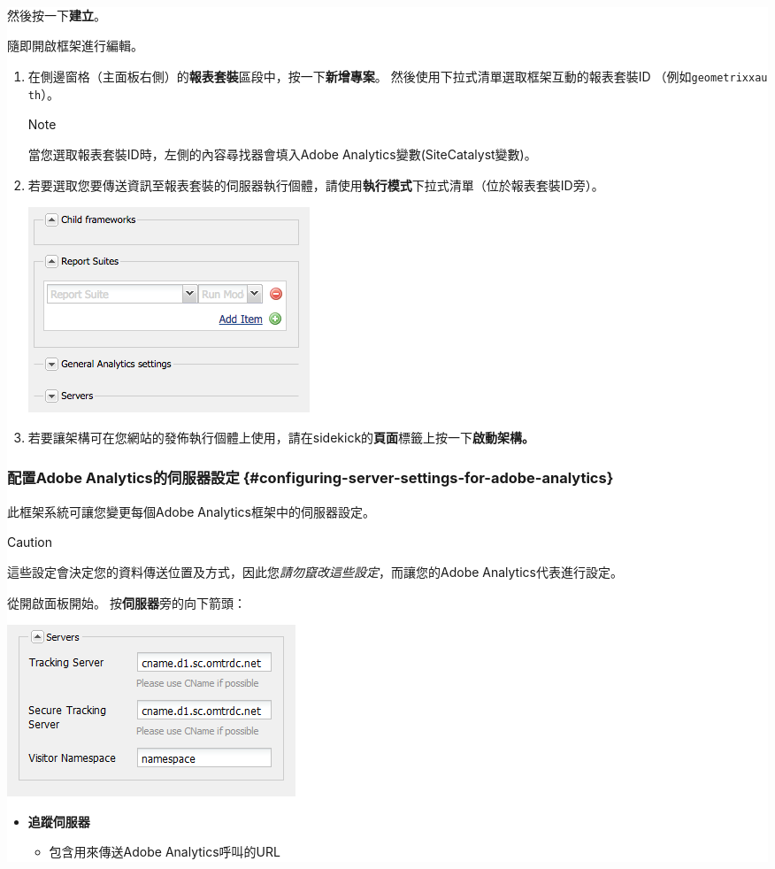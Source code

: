    然後按一下&#x200B;**建立**。

   隨即開啟框架進行編輯。

1. 在側邊窗格（主面板右側）的&#x200B;**報表套裝**&#x200B;區段中，按一下&#x200B;**新增專案**。 然後使用下拉式清單選取框架互動的報表套裝ID （例如`geometrixxauth`）。

   >[!NOTE]
   >
   >當您選取報表套裝ID時，左側的內容尋找器會填入Adobe Analytics變數(SiteCatalyst變數)。

1. 若要選取您要傳送資訊至報表套裝的伺服器執行個體，請使用&#x200B;**執行模式**&#x200B;下拉式清單（位於報表套裝ID旁）。

   ![aa-framework-01](assets/aa-framework-01.png)

1. 若要讓架構可在您網站的發佈執行個體上使用，請在sidekick的&#x200B;**頁面**&#x200B;標籤上按一下&#x200B;**啟動架構。**

### 配置Adobe Analytics的伺服器設定 {#configuring-server-settings-for-adobe-analytics}

此框架系統可讓您變更每個Adobe Analytics框架中的伺服器設定。

>[!CAUTION]
>
>這些設定會決定您的資料傳送位置及方式，因此您&#x200B;*請勿竄改這些設定*，而讓您的Adobe Analytics代表進行設定。

從開啟面板開始。 按&#x200B;**伺服器**&#x200B;旁的向下箭頭：

![伺服器_001](assets/server_001.png)

* **追蹤伺服器**

   * 包含用來傳送Adobe Analytics呼叫的URL
